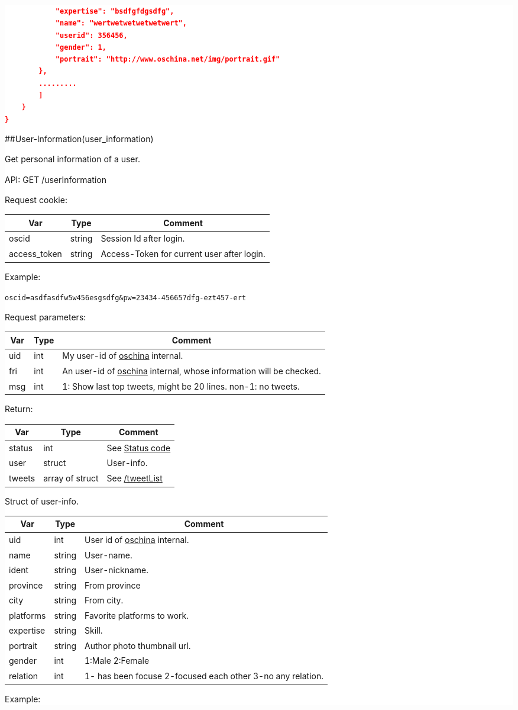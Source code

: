 ```json
			"expertise": "bsdfgfdgsdfg",
			"name": "wertwetwetwetwetwert",
			"userid": 356456,
			"gender": 1,
			"portrait": "http://www.oschina.net/img/portrait.gif"
		},
		.........
		]
	}
}
```

##User-Information(user_information)

Get personal information of a user.

API: GET  /userInformation

Request cookie:

Var   | Type       | Comment
--------|---------|---------
oscid              |string  |Session Id after login.
access_token              |string  |Access-Token for current user after login.

Example:
```
oscid=asdfasdfw5w456esgsdfg&pw=23434-456657dfg-ezt457-ert 
```

Request parameters:

Var   | Type       |  Comment
--------|---------|---------
uid             |int  |My user-id of [oschina](http://www.oschina.net) internal.
fri              |int  |An user-id of [oschina](http://www.oschina.net) internal, whose information will be checked.
msg             |int  |1: Show last top tweets, might be 20 lines. non-1: no tweets.


Return:

Var      | Type     | Comment
---------|---------|---------
status   |int     |See [Status code](#status-code)
user |struct |User-info.
tweets | array of struct   |See [/tweetList](#tweettweet_list)

Struct of user-info.

Var      | Type     | Comment
---------|---------|---------
uid        |int   |User id of [oschina](http://www.oschina.net) internal.
name        |string   |User-name.
ident        |string   |User-nickname.
province        |string   |From province
city        |string   |From city.
platforms        |string   |Favorite platforms to work.
expertise        |string   |Skill.
portrait        |string   |Author photo thumbnail url.
gender        |int   |1:Male 2:Female
relation        |int   |1- has been focuse 2-focused each other 3-no any relation.
Example:
